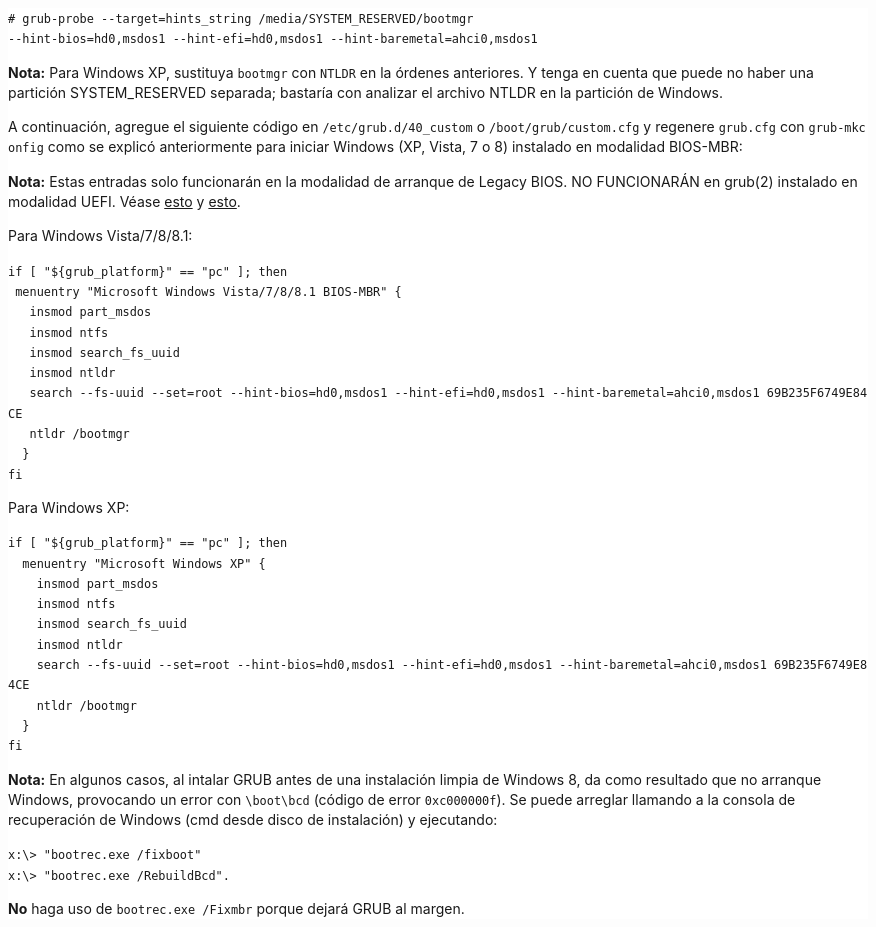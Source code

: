 ```
# grub-probe --target=hints_string /media/SYSTEM_RESERVED/bootmgr
--hint-bios=hd0,msdos1 --hint-efi=hd0,msdos1 --hint-baremetal=ahci0,msdos1

```

**Nota:** Para Windows XP, sustituya `bootmgr` con `NTLDR` en la órdenes anteriores. Y tenga en cuenta que puede no haber una partición SYSTEM_RESERVED separada; bastaría con analizar el archivo NTLDR en la partición de Windows.

A continuación, agregue el siguiente código en `/etc/grub.d/40_custom` o `/boot/grub/custom.cfg` y regenere `grub.cfg` con `grub-mkconfig` como se explicó anteriormente para iniciar Windows (XP, Vista, 7 o 8) instalado en modalidad BIOS-MBR:

**Nota:** Estas entradas solo funcionarán en la modalidad de arranque de Legacy BIOS. NO FUNCIONARÁN en grub(2) instalado en modalidad UEFI. Véase [esto](/index.php/Windows_and_Arch_Dual_Boot#Windows_UEFI_vs_BIOS_limitations "Windows and Arch Dual Boot") y [esto](/index.php/Windows_and_Arch_Dual_Boot#Bootloader_UEFI_vs_BIOS_limitations "Windows and Arch Dual Boot").

Para Windows Vista/7/8/8.1:

```
if [ "${grub_platform}" == "pc" ]; then
 menuentry "Microsoft Windows Vista/7/8/8.1 BIOS-MBR" {
   insmod part_msdos
   insmod ntfs
   insmod search_fs_uuid
   insmod ntldr     
   search --fs-uuid --set=root --hint-bios=hd0,msdos1 --hint-efi=hd0,msdos1 --hint-baremetal=ahci0,msdos1 69B235F6749E84CE
   ntldr /bootmgr
  }
fi

```

Para Windows XP:

```
if [ "${grub_platform}" == "pc" ]; then
  menuentry "Microsoft Windows XP" {
    insmod part_msdos
    insmod ntfs
    insmod search_fs_uuid
    insmod ntldr     
    search --fs-uuid --set=root --hint-bios=hd0,msdos1 --hint-efi=hd0,msdos1 --hint-baremetal=ahci0,msdos1 69B235F6749E84CE
    ntldr /bootmgr
  }
fi

```

**Nota:** En algunos casos, al intalar GRUB antes de una instalación limpia de Windows 8, da como resultado que no arranque Windows, provocando un error con `\boot\bcd` (código de error `0xc000000f`). Se puede arreglar llamando a la consola de recuperación de Windows (cmd desde disco de instalación) y ejecutando:
```
x:\> "bootrec.exe /fixboot" 
x:\> "bootrec.exe /RebuildBcd".

```
**No** haga uso de `bootrec.exe /Fixmbr` porque dejará GRUB al margen.
